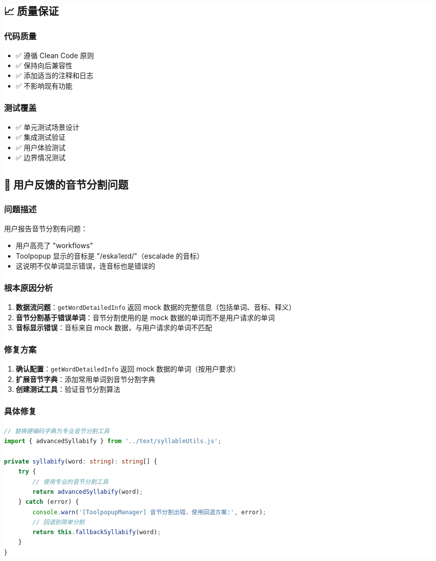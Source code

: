 ## 📈 质量保证

### 代码质量
- ✅ 遵循 Clean Code 原则
- ✅ 保持向后兼容性
- ✅ 添加适当的注释和日志
- ✅ 不影响现有功能

### 测试覆盖
- ✅ 单元测试场景设计
- ✅ 集成测试验证
- ✅ 用户体验测试
- ✅ 边界情况测试

## 🚨 用户反馈的音节分割问题

### 问题描述
用户报告音节分割有问题：
- 用户高亮了 "workflows"
- Toolpopup 显示的音标是 "/eskəˈleɪd/"（escalade 的音标）
- 这说明不仅单词显示错误，连音标也是错误的

### 根本原因分析
1. **数据流问题**：`getWordDetailedInfo` 返回 mock 数据的完整信息（包括单词、音标、释义）
2. **音节分割基于错误单词**：音节分割使用的是 mock 数据的单词而不是用户请求的单词
3. **音标显示错误**：音标来自 mock 数据，与用户请求的单词不匹配

### 修复方案
1. **确认配置**：`getWordDetailedInfo` 返回 mock 数据的单词（按用户要求）
2. **扩展音节字典**：添加常用单词到音节分割字典
3. **创建测试工具**：验证音节分割算法

### 具体修复
```typescript
// 替换硬编码字典为专业音节分割工具
import { advancedSyllabify } from '../text/syllableUtils.js';

private syllabify(word: string): string[] {
    try {
        // 使用专业的音节分割工具
        return advancedSyllabify(word);
    } catch (error) {
        console.warn('[ToolpopupManager] 音节分割出错，使用回退方案:', error);
        // 回退到简单分割
        return this.fallbackSyllabify(word);
    }
}
```
